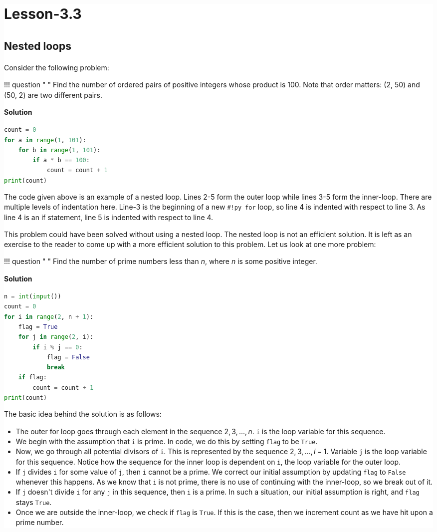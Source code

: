 # Lesson-3.3

## Nested loops

Consider the following problem:

!!! question " "
    Find the number of ordered pairs of positive integers whose product is 100. Note that order matters: (2, 50) and (50, 2) are two different pairs.

**Solution**

```python linenums="1"
count = 0
for a in range(1, 101):
    for b in range(1, 101):
        if a * b == 100:
            count = count + 1
print(count)
```

The code given above is an example of a nested loop. Lines 2-5 form the outer loop while lines 3-5 form the inner-loop. There are multiple levels of indentation here. Line-3 is the beginning of a new `#!py for` loop, so line 4 is indented with respect to line 3. As line 4 is an if statement, line 5 is indented with respect to line 4. 

This problem could have been solved without using a nested loop. The nested loop is not an efficient solution. It is left as an exercise to the reader to come up with a more efficient solution to this problem. Let us look at one more problem:

!!! question " "
    Find the number of prime numbers less than $n$, where $n$ is some positive integer.

**Solution**

```python linenums="1"
n = int(input())
count = 0
for i in range(2, n + 1):
    flag = True
    for j in range(2, i):
        if i % j == 0:
            flag = False
            break
    if flag:
        count = count + 1
print(count)
```

The basic idea behind the solution is as follows:

- The outer for loop goes through each element in the sequence $2, 3, ..., n$. `i` is the loop variable for this sequence.
- We begin with the assumption that `i` is prime. In code, we do this by setting `flag` to be `True`.
- Now, we go through all potential divisors of `i`. This is represented by the sequence $2, 3, ..., i - 1$. Variable `j` is the loop variable for this sequence. Notice how the sequence for the inner loop is dependent on `i`, the loop variable for the outer loop.
- If `j` divides `i` for some value of `j`, then `i` cannot be a prime. We correct our initial assumption by updating `flag` to `False` whenever this happens. As we know that `i` is not prime, there is no use of continuing with the inner-loop, so we break out of it.
- If `j` doesn't divide `i` for any `j` in this sequence, then `i` is a prime. In such a situation, our initial assumption is right, and `flag` stays `True`.
- Once we are outside the inner-loop, we check if `flag` is `True`. If this is the case, then we increment count as we have hit upon a prime number.
